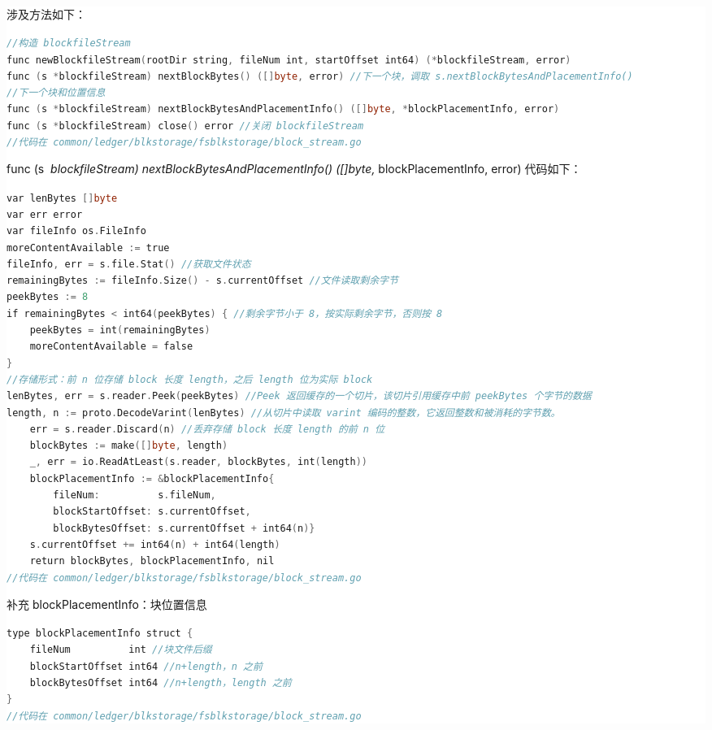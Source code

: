涉及方法如下：

```go
//构造 blockfileStream
func newBlockfileStream(rootDir string, fileNum int, startOffset int64) (*blockfileStream, error) 
func (s *blockfileStream) nextBlockBytes() ([]byte, error) //下一个块，调取 s.nextBlockBytesAndPlacementInfo()
//下一个块和位置信息
func (s *blockfileStream) nextBlockBytesAndPlacementInfo() ([]byte, *blockPlacementInfo, error) 
func (s *blockfileStream) close() error //关闭 blockfileStream
//代码在 common/ledger/blkstorage/fsblkstorage/block_stream.go

```

func (s  *blockfileStream) nextBlockBytesAndPlacementInfo() ([]byte,* blockPlacementInfo, error) 代码如下：

```go
var lenBytes []byte
var err error
var fileInfo os.FileInfo
moreContentAvailable := true
fileInfo, err = s.file.Stat() //获取文件状态
remainingBytes := fileInfo.Size() - s.currentOffset //文件读取剩余字节
peekBytes := 8
if remainingBytes < int64(peekBytes) { //剩余字节小于 8，按实际剩余字节，否则按 8
    peekBytes = int(remainingBytes)
    moreContentAvailable = false
}
//存储形式：前 n 位存储 block 长度 length，之后 length 位为实际 block
lenBytes, err = s.reader.Peek(peekBytes) //Peek 返回缓存的一个切片，该切片引用缓存中前 peekBytes 个字节的数据
length, n := proto.DecodeVarint(lenBytes) //从切片中读取 varint 编码的整数，它返回整数和被消耗的字节数。
    err = s.reader.Discard(n) //丢弃存储 block 长度 length 的前 n 位
    blockBytes := make([]byte, length)
    _, err = io.ReadAtLeast(s.reader, blockBytes, int(length))
    blockPlacementInfo := &blockPlacementInfo{
        fileNum:          s.fileNum,
        blockStartOffset: s.currentOffset,
        blockBytesOffset: s.currentOffset + int64(n)}
    s.currentOffset += int64(n) + int64(length)
    return blockBytes, blockPlacementInfo, nil
//代码在 common/ledger/blkstorage/fsblkstorage/block_stream.go

```

补充 blockPlacementInfo：块位置信息

```go
type blockPlacementInfo struct {
    fileNum          int //块文件后缀
    blockStartOffset int64 //n+length，n 之前
    blockBytesOffset int64 //n+length，length 之前
}
//代码在 common/ledger/blkstorage/fsblkstorage/block_stream.go

```
